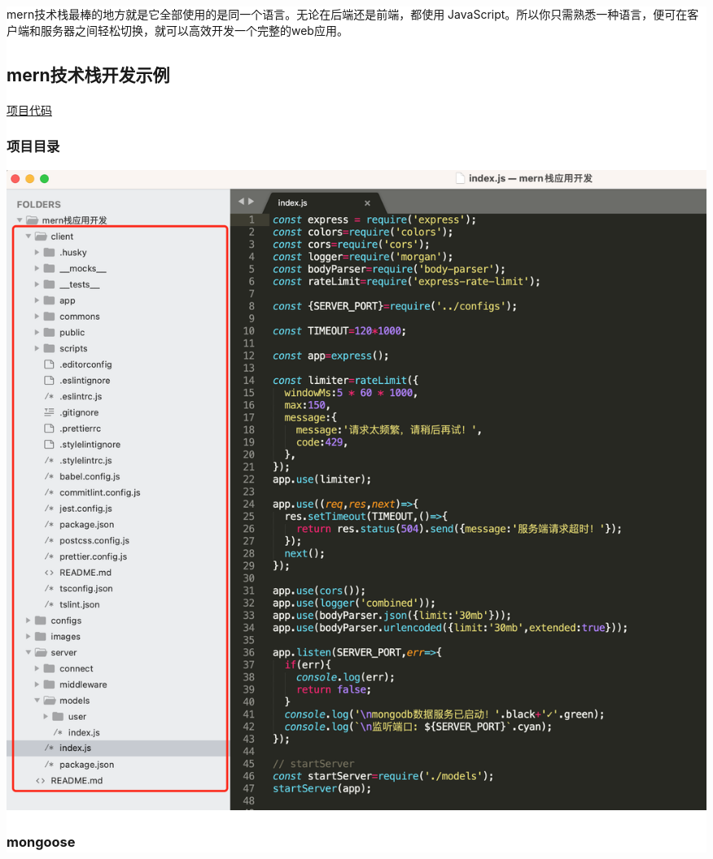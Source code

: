 mern技术栈最棒的地方就是它全部使用的是同一个语言。无论在后端还是前端，都使用 JavaScript。所以你只需熟悉一种语言，便可在客户端和服务器之间轻松切换，就可以高效开发一个完整的web应用。

## mern技术栈开发示例

[项目代码](https://github.com/ahyiru/mern)

### 项目目录

![目录](./images/dir.png)

### mongoose

